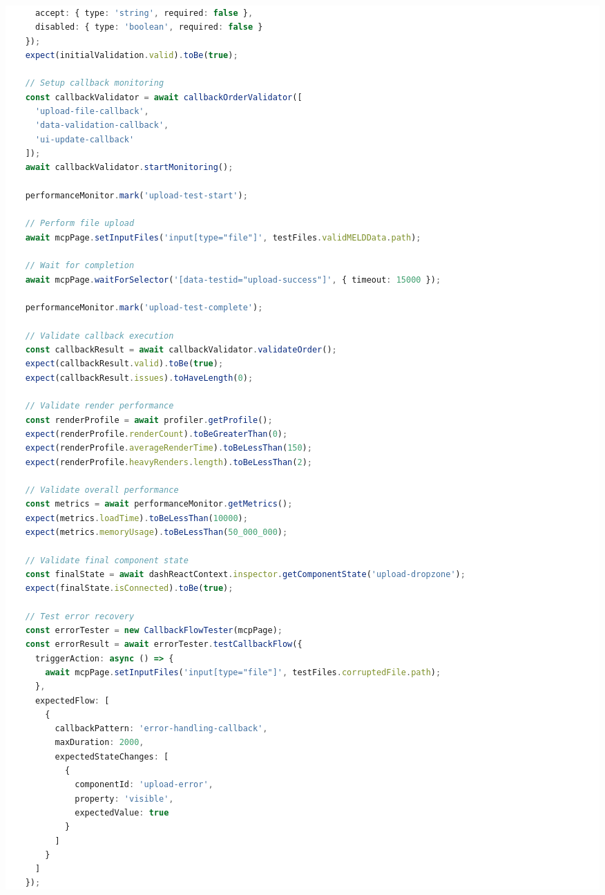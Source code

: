 ```typescript
      accept: { type: 'string', required: false },
      disabled: { type: 'boolean', required: false }
    });
    expect(initialValidation.valid).toBe(true);
    
    // Setup callback monitoring
    const callbackValidator = await callbackOrderValidator([
      'upload-file-callback',
      'data-validation-callback',
      'ui-update-callback'
    ]);
    await callbackValidator.startMonitoring();
    
    performanceMonitor.mark('upload-test-start');
    
    // Perform file upload
    await mcpPage.setInputFiles('input[type="file"]', testFiles.validMELDData.path);
    
    // Wait for completion
    await mcpPage.waitForSelector('[data-testid="upload-success"]', { timeout: 15000 });
    
    performanceMonitor.mark('upload-test-complete');
    
    // Validate callback execution
    const callbackResult = await callbackValidator.validateOrder();
    expect(callbackResult.valid).toBe(true);
    expect(callbackResult.issues).toHaveLength(0);
    
    // Validate render performance
    const renderProfile = await profiler.getProfile();
    expect(renderProfile.renderCount).toBeGreaterThan(0);
    expect(renderProfile.averageRenderTime).toBeLessThan(150);
    expect(renderProfile.heavyRenders.length).toBeLessThan(2);
    
    // Validate overall performance
    const metrics = await performanceMonitor.getMetrics();
    expect(metrics.loadTime).toBeLessThan(10000);
    expect(metrics.memoryUsage).toBeLessThan(50_000_000);
    
    // Validate final component state
    const finalState = await dashReactContext.inspector.getComponentState('upload-dropzone');
    expect(finalState.isConnected).toBe(true);
    
    // Test error recovery
    const errorTester = new CallbackFlowTester(mcpPage);
    const errorResult = await errorTester.testCallbackFlow({
      triggerAction: async () => {
        await mcpPage.setInputFiles('input[type="file"]', testFiles.corruptedFile.path);
      },
      expectedFlow: [
        {
          callbackPattern: 'error-handling-callback',
          maxDuration: 2000,
          expectedStateChanges: [
            {
              componentId: 'upload-error',
              property: 'visible',
              expectedValue: true
            }
          ]
        }
      ]
    });
```